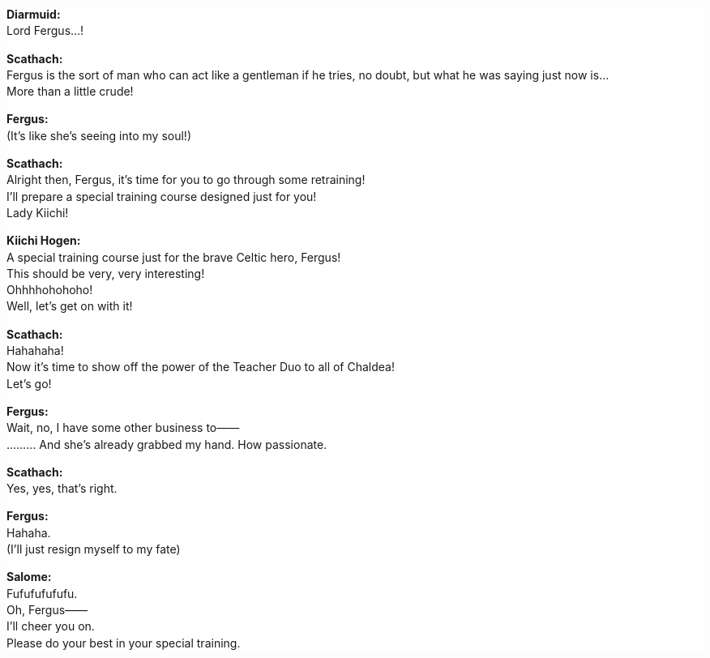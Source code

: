   
  
**Diarmuid:**   
Lord Fergus…!  
  
  
  
**Scathach:**   
Fergus is the sort of man who can act like a gentleman if he tries, no doubt, but what he was saying just now is…  
More than a little crude!  
  
  
  
**Fergus:**   
(It’s like she’s seeing into my soul!)  
  
  
  
**Scathach:**    
Alright then, Fergus, it’s time for you to go through some retraining!  
I’ll prepare a special training course designed just for you!  
Lady Kiichi!  
  
  
  
**Kiichi Hogen:**   
A special training course just for the brave Celtic hero, Fergus!  
This should be very, very interesting!   
Ohhhhohohoho!  
Well, let’s get on with it!  
  
  
  
**Scathach:**   
Hahahaha!  
Now it’s time to show off the power of the Teacher Duo to all of Chaldea!  
Let’s go!  
  
  
  
**Fergus:**    
Wait, no, I have some other business to——  
……… And she’s already grabbed my hand. How passionate.  
  
  
  
**Scathach:**   
Yes, yes, that’s right.  
  
  
  
**Fergus:**   
Hahaha.  
(I’ll just resign myself to my fate)  
  
  
  
**Salome:**   
Fufufufufufu.  
Oh, Fergus——  
I’ll cheer you on.  
Please do your best in your special training.  
  
  